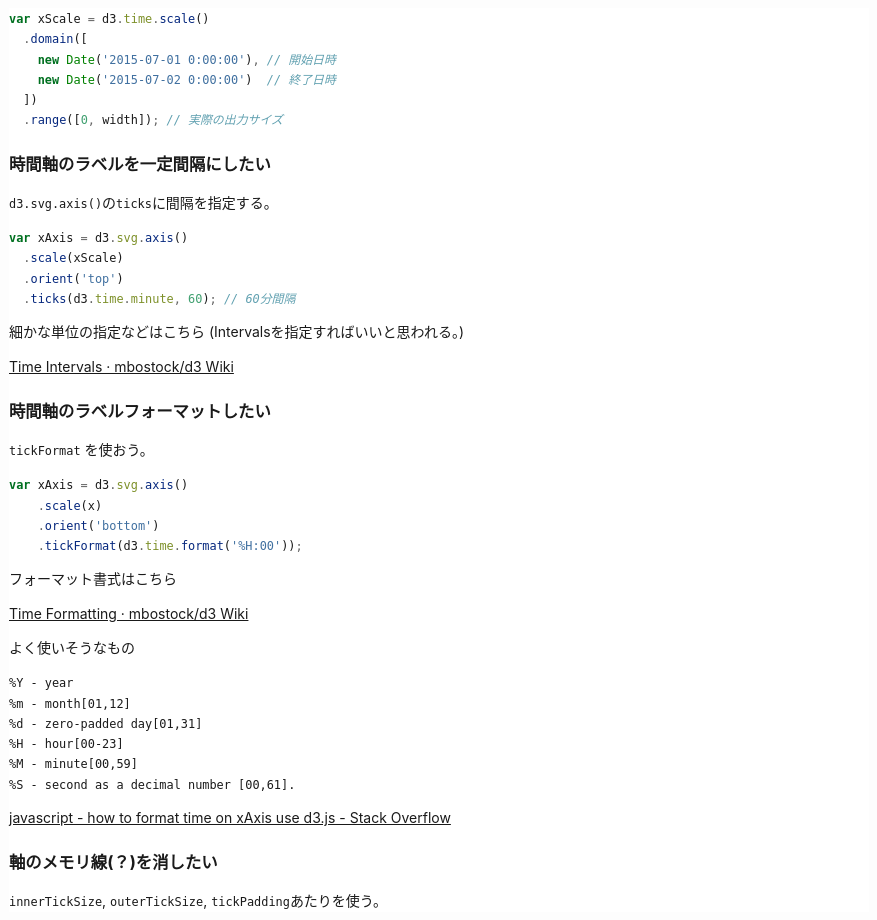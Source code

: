 ```js
var xScale = d3.time.scale()
  .domain([
    new Date('2015-07-01 0:00:00'), // 開始日時
    new Date('2015-07-02 0:00:00')  // 終了日時
  ])
  .range([0, width]); // 実際の出力サイズ
```

### 時間軸のラベルを一定間隔にしたい

`d3.svg.axis()`の`ticks`に間隔を指定する。

```js
var xAxis = d3.svg.axis()
  .scale(xScale)
  .orient('top')
  .ticks(d3.time.minute, 60); // 60分間隔
```

細かな単位の指定などはこちら
(Intervalsを指定すればいいと思われる。)

[Time Intervals · mbostock/d3 Wiki](https://github.com/mbostock/d3/wiki/Time-Intervals)

### 時間軸のラベルフォーマットしたい

`tickFormat` を使おう。

```js
var xAxis = d3.svg.axis()
    .scale(x)
    .orient('bottom')
    .tickFormat(d3.time.format('%H:00'));
```

フォーマット書式はこちら

[Time Formatting · mbostock/d3 Wiki](https://github.com/mbostock/d3/wiki/Time-Formatting)

よく使いそうなもの

```txt
%Y - year
%m - month[01,12]
%d - zero-padded day[01,31]
%H - hour[00-23]
%M - minute[00,59]
%S - second as a decimal number [00,61].
```

[javascript - how to format time on xAxis use d3.js - Stack Overflow](http://stackoverflow.com/questions/15471224/how-to-format-time-on-xaxis-use-d3-js)

### 軸のメモリ線(？)を消したい

`innerTickSize`, `outerTickSize`, `tickPadding`あたりを使う。
